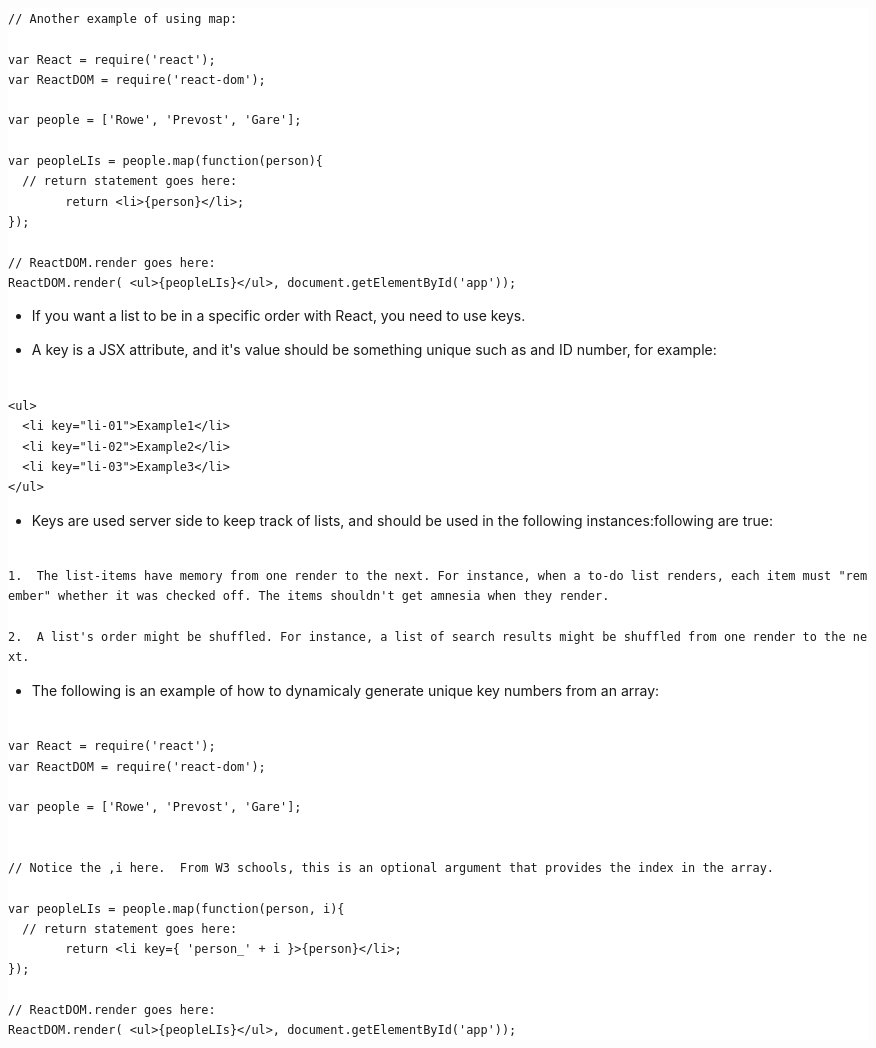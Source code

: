 ```React
// Another example of using map:

var React = require('react');
var ReactDOM = require('react-dom');

var people = ['Rowe', 'Prevost', 'Gare'];

var peopleLIs = people.map(function(person){
  // return statement goes here:
		return <li>{person}</li>;
});

// ReactDOM.render goes here:
ReactDOM.render( <ul>{peopleLIs}</ul>, document.getElementById('app'));

```

* If you want a list to be in a specific order with React, you need to use keys. 

* A key is a JSX attribute, and it's value should be something unique such as and ID number, for example:

```React

<ul>
  <li key="li-01">Example1</li>
  <li key="li-02">Example2</li>
  <li key="li-03">Example3</li>
</ul>

```

* Keys are used server side to keep track of lists, and should be used in the following instances:following are true:

```

1.  The list-items have memory from one render to the next. For instance, when a to-do list renders, each item must "remember" whether it was checked off. The items shouldn't get amnesia when they render.

2.  A list's order might be shuffled. For instance, a list of search results might be shuffled from one render to the next.

```

* The following is an example of how to dynamicaly generate unique key numbers from an array:

```

var React = require('react');
var ReactDOM = require('react-dom');

var people = ['Rowe', 'Prevost', 'Gare'];


// Notice the ,i here.  From W3 schools, this is an optional argument that provides the index in the array.  

var peopleLIs = people.map(function(person, i){
  // return statement goes here:
		return <li key={ 'person_' + i }>{person}</li>;
});

// ReactDOM.render goes here:
ReactDOM.render( <ul>{peopleLIs}</ul>, document.getElementById('app'));

```